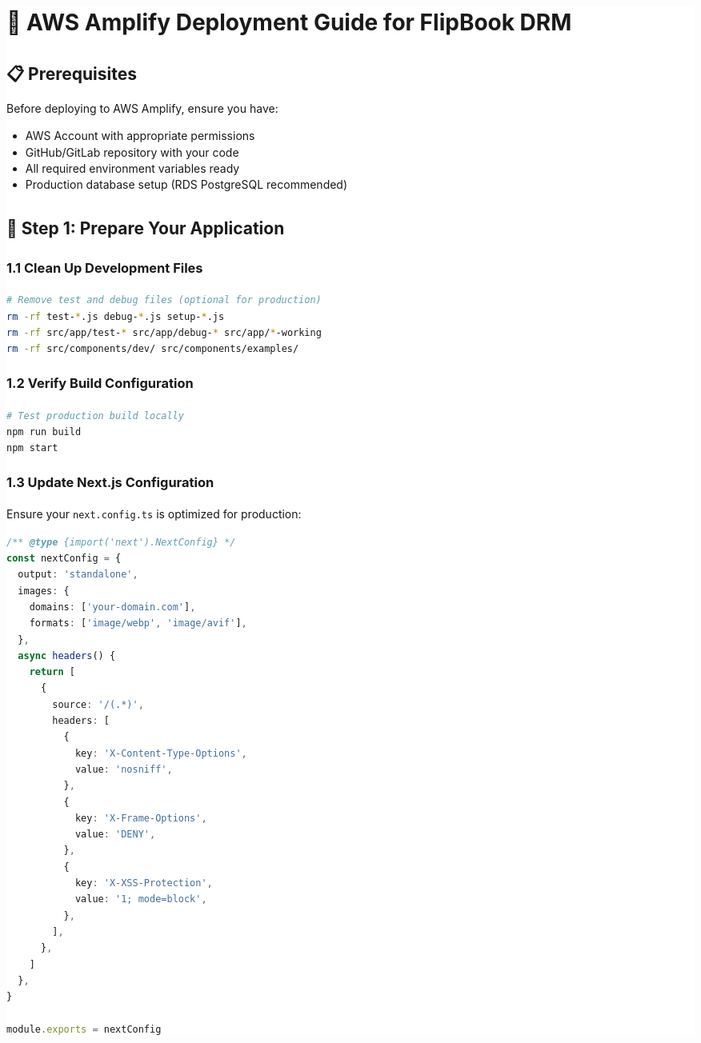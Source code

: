 # 🚀 AWS Amplify Deployment Guide for FlipBook DRM

## 📋 Prerequisites

Before deploying to AWS Amplify, ensure you have:
- AWS Account with appropriate permissions
- GitHub/GitLab repository with your code
- All required environment variables ready
- Production database setup (RDS PostgreSQL recommended)

## 🔧 Step 1: Prepare Your Application

### 1.1 Clean Up Development Files
```bash
# Remove test and debug files (optional for production)
rm -rf test-*.js debug-*.js setup-*.js
rm -rf src/app/test-* src/app/debug-* src/app/*-working
rm -rf src/components/dev/ src/components/examples/
```

### 1.2 Verify Build Configuration
```bash
# Test production build locally
npm run build
npm start
```

### 1.3 Update Next.js Configuration
Ensure your `next.config.ts` is optimized for production:

```typescript
/** @type {import('next').NextConfig} */
const nextConfig = {
  output: 'standalone',
  images: {
    domains: ['your-domain.com'],
    formats: ['image/webp', 'image/avif'],
  },
  async headers() {
    return [
      {
        source: '/(.*)',
        headers: [
          {
            key: 'X-Content-Type-Options',
            value: 'nosniff',
          },
          {
            key: 'X-Frame-Options',
            value: 'DENY',
          },
          {
            key: 'X-XSS-Protection',
            value: '1; mode=block',
          },
        ],
      },
    ]
  },
}

module.exports = nextConfig
```